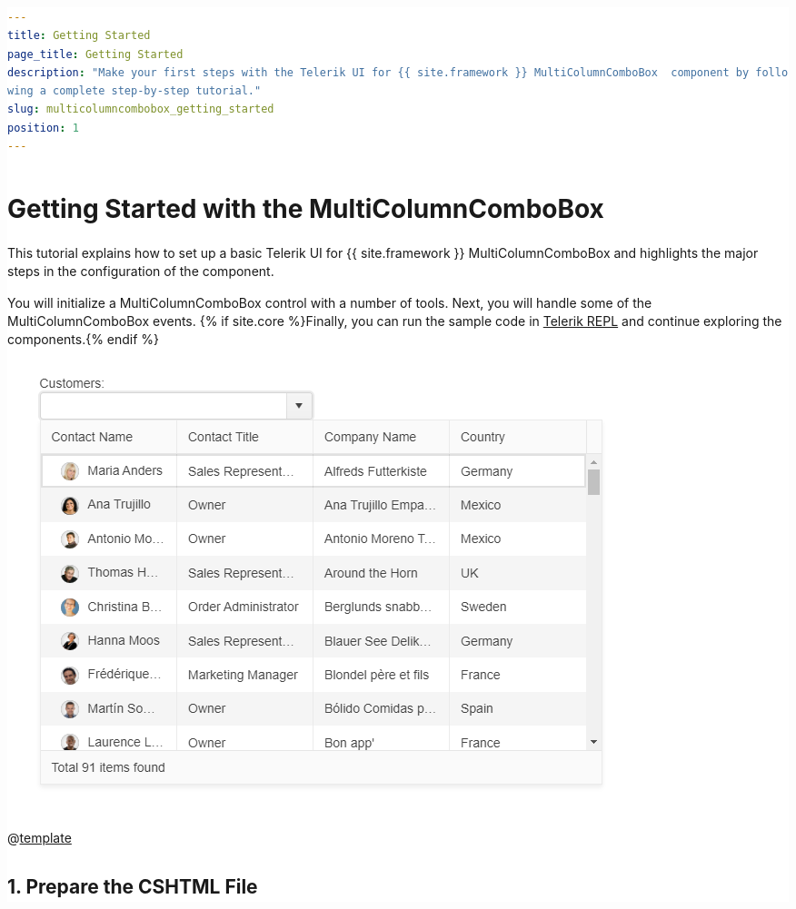 ```yaml
---
title: Getting Started
page_title: Getting Started
description: "Make your first steps with the Telerik UI for {{ site.framework }} MultiColumnComboBox  component by following a complete step-by-step tutorial."
slug: multicolumncombobox_getting_started
position: 1
---
```


# Getting Started with the MultiColumnComboBox

This tutorial explains how to set up a basic Telerik UI for {{ site.framework }} MultiColumnComboBox and highlights the major steps in the configuration of the component.

You will initialize a MultiColumnComboBox control with a number of tools. Next, you will handle some of the MultiColumnComboBox events. {% if site.core %}Finally, you can run the sample code in [Telerik REPL](https://netcorerepl.telerik.com/) and continue exploring the components.{% endif %}

 ![Sample Telerik UI for {{ site.framework }} MultiColumnComboBox](./images/multicolumncombobox-getting-started.png)

@[template](/_contentTemplates/core/getting-started-prerequisites.md#repl-component-gs-prerequisites)

## 1. Prepare the CSHTML File
